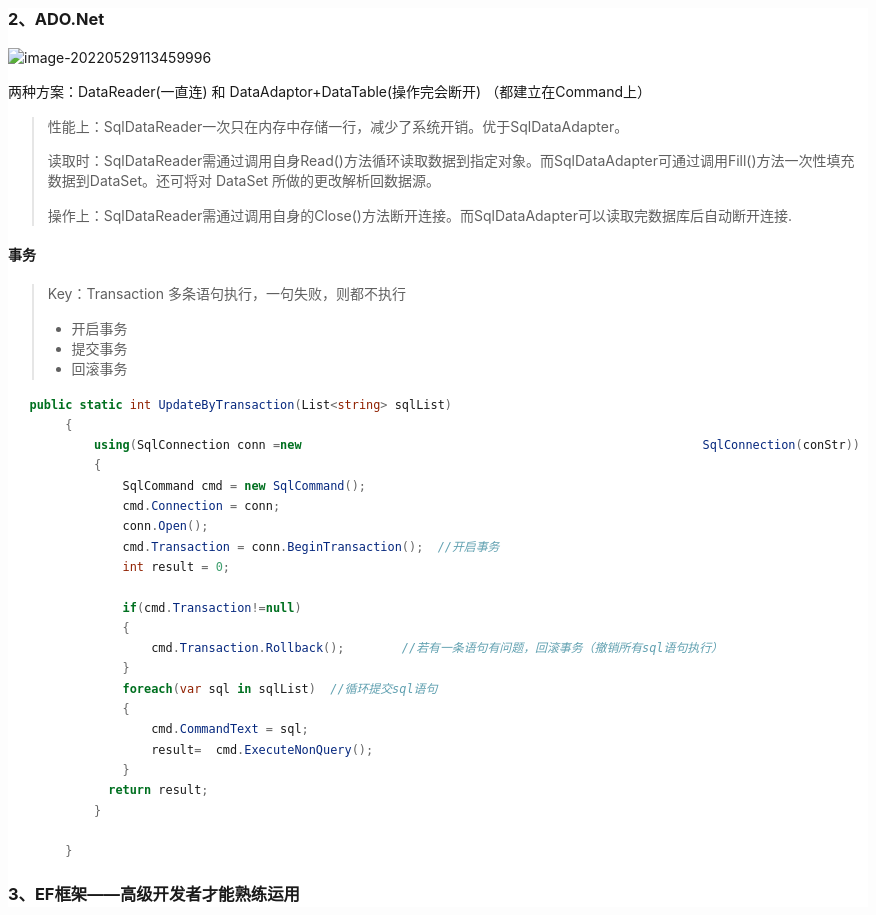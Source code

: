 

### 2、ADO.Net

![image-20220529113459996](C:\Users\admin\AppData\Roaming\Typora\typora-user-images\image-20220529113459996.png)



两种方案：DataReader(一直连)  和 DataAdaptor+DataTable(操作完会断开) （都建立在Command上）

>性能上：SqlDataReader一次只在内存中存储一行，减少了系统开销。优于SqlDataAdapter。
>
>读取时：SqlDataReader需通过调用自身Read()方法循环读取数据到指定对象。而SqlDataAdapter可通过调用Fill()方法一次性填充数据到DataSet。还可将对 DataSet 所做的更改解析回数据源。
>
>操作上：SqlDataReader需通过调用自身的Close()方法断开连接。而SqlDataAdapter可以读取完数据库后自动断开连接.

#### 事务

> Key：Transaction 多条语句执行，一句失败，则都不执行
>
> * 开启事务
> * 提交事务
> * 回滚事务

``` C#
   public static int UpdateByTransaction(List<string> sqlList)
        {
            using(SqlConnection conn =new 						                                 SqlConnection(conStr))
            {
                SqlCommand cmd = new SqlCommand();
                cmd.Connection = conn;  
                conn.Open();
                cmd.Transaction = conn.BeginTransaction();  //开启事务
                int result = 0;

                if(cmd.Transaction!=null)
                {
                    cmd.Transaction.Rollback();        //若有一条语句有问题，回滚事务（撤销所有sql语句执行）
                }
                foreach(var sql in sqlList)  //循环提交sql语句
                {
                    cmd.CommandText = sql;
                    result=  cmd.ExecuteNonQuery();
                }
              return result;
            }
            
        }
```



### 3、EF框架——高级开发者才能熟练运用

